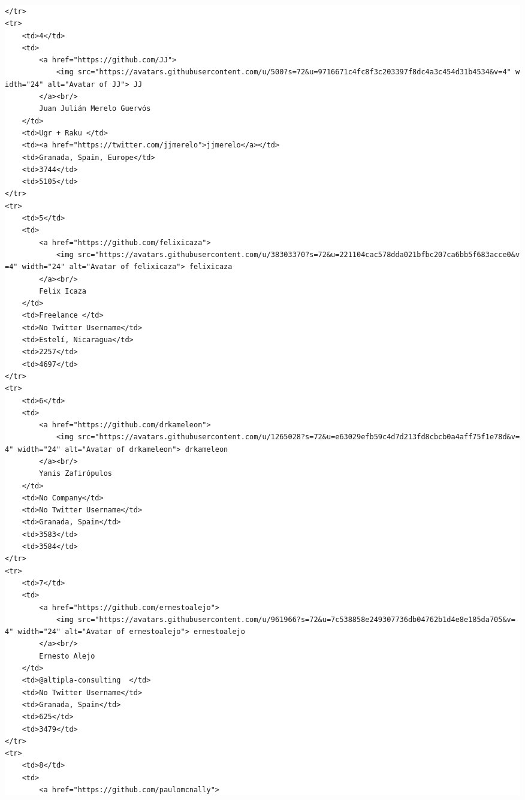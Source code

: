	</tr>
	<tr>
		<td>4</td>
		<td>
			<a href="https://github.com/JJ">
				<img src="https://avatars.githubusercontent.com/u/500?s=72&u=9716671c4fc8f3c203397f8dc4a3c454d31b4534&v=4" width="24" alt="Avatar of JJ"> JJ
			</a><br/>
			Juan Julián Merelo Guervós
		</td>
		<td>Ugr + Raku </td>
		<td><a href="https://twitter.com/jjmerelo">jjmerelo</a></td>
		<td>Granada, Spain, Europe</td>
		<td>3744</td>
		<td>5105</td>
	</tr>
	<tr>
		<td>5</td>
		<td>
			<a href="https://github.com/felixicaza">
				<img src="https://avatars.githubusercontent.com/u/38303370?s=72&u=221104cac578dda021bfbc207ca6bb5f683acce0&v=4" width="24" alt="Avatar of felixicaza"> felixicaza
			</a><br/>
			Felix Icaza
		</td>
		<td>Freelance </td>
		<td>No Twitter Username</td>
		<td>Estelí, Nicaragua</td>
		<td>2257</td>
		<td>4697</td>
	</tr>
	<tr>
		<td>6</td>
		<td>
			<a href="https://github.com/drkameleon">
				<img src="https://avatars.githubusercontent.com/u/1265028?s=72&u=e63029efb59c4d7d213fd8cbcb0a4aff75f1e78d&v=4" width="24" alt="Avatar of drkameleon"> drkameleon
			</a><br/>
			Yanis Zafirópulos
		</td>
		<td>No Company</td>
		<td>No Twitter Username</td>
		<td>Granada, Spain</td>
		<td>3583</td>
		<td>3584</td>
	</tr>
	<tr>
		<td>7</td>
		<td>
			<a href="https://github.com/ernestoalejo">
				<img src="https://avatars.githubusercontent.com/u/961966?s=72&u=7c538858e249307736db04762b1d4e8e185da705&v=4" width="24" alt="Avatar of ernestoalejo"> ernestoalejo
			</a><br/>
			Ernesto Alejo
		</td>
		<td>@altipla-consulting  </td>
		<td>No Twitter Username</td>
		<td>Granada, Spain</td>
		<td>625</td>
		<td>3479</td>
	</tr>
	<tr>
		<td>8</td>
		<td>
			<a href="https://github.com/paulomcnally">